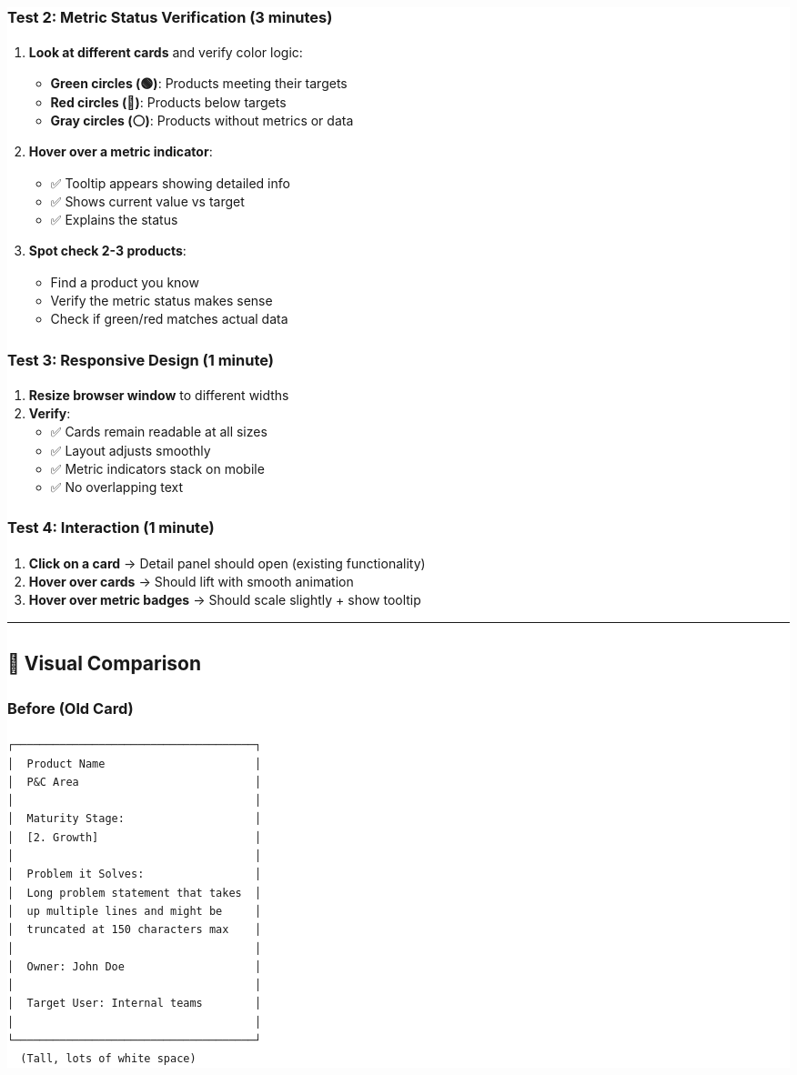 ### Test 2: Metric Status Verification (3 minutes)

1. **Look at different cards** and verify color logic:
   - **Green circles (🟢)**: Products meeting their targets
   - **Red circles (🔴)**: Products below targets
   - **Gray circles (⚪)**: Products without metrics or data

2. **Hover over a metric indicator**:
   - ✅ Tooltip appears showing detailed info
   - ✅ Shows current value vs target
   - ✅ Explains the status

3. **Spot check 2-3 products**:
   - Find a product you know
   - Verify the metric status makes sense
   - Check if green/red matches actual data

### Test 3: Responsive Design (1 minute)

1. **Resize browser window** to different widths
2. **Verify**:
   - ✅ Cards remain readable at all sizes
   - ✅ Layout adjusts smoothly
   - ✅ Metric indicators stack on mobile
   - ✅ No overlapping text

### Test 4: Interaction (1 minute)

1. **Click on a card** → Detail panel should open (existing functionality)
2. **Hover over cards** → Should lift with smooth animation
3. **Hover over metric badges** → Should scale slightly + show tooltip

---

## 🎯 Visual Comparison

### Before (Old Card)
```
┌─────────────────────────────────────┐
│  Product Name                       │
│  P&C Area                           │
│                                     │
│  Maturity Stage:                    │
│  [2. Growth]                        │
│                                     │
│  Problem it Solves:                 │
│  Long problem statement that takes  │
│  up multiple lines and might be     │
│  truncated at 150 characters max    │
│                                     │
│  Owner: John Doe                    │
│                                     │
│  Target User: Internal teams        │
│                                     │
└─────────────────────────────────────┘
  (Tall, lots of white space)
```
